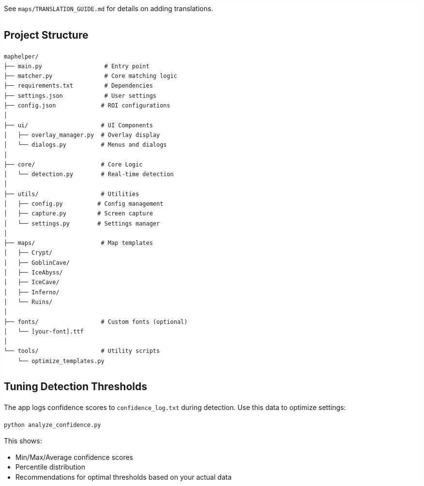 See `maps/TRANSLATION_GUIDE.md` for details on adding translations.

## Project Structure

```
maphelper/
├── main.py                  # Entry point
├── matcher.py               # Core matching logic
├── requirements.txt         # Dependencies
├── settings.json            # User settings
├── config.json             # ROI configurations
│
├── ui/                     # UI Components
│   ├── overlay_manager.py  # Overlay display
│   └── dialogs.py          # Menus and dialogs
│
├── core/                   # Core Logic
│   └── detection.py        # Real-time detection
│
├── utils/                  # Utilities
│   ├── config.py          # Config management
│   ├── capture.py         # Screen capture
│   └── settings.py        # Settings manager
│
├── maps/                   # Map templates
│   ├── Crypt/
│   ├── GoblinCave/
│   ├── IceAbyss/
│   ├── IceCave/
│   ├── Inferno/
│   └── Ruins/
│
├── fonts/                  # Custom fonts (optional)
│   └── [your-font].ttf
│
└── tools/                  # Utility scripts
    └── optimize_templates.py
```

## Tuning Detection Thresholds

The app logs confidence scores to `confidence_log.txt` during detection. Use this data to optimize settings:

```bash
python analyze_confidence.py
```

This shows:
- Min/Max/Average confidence scores
- Percentile distribution
- Recommendations for optimal thresholds based on your actual data
